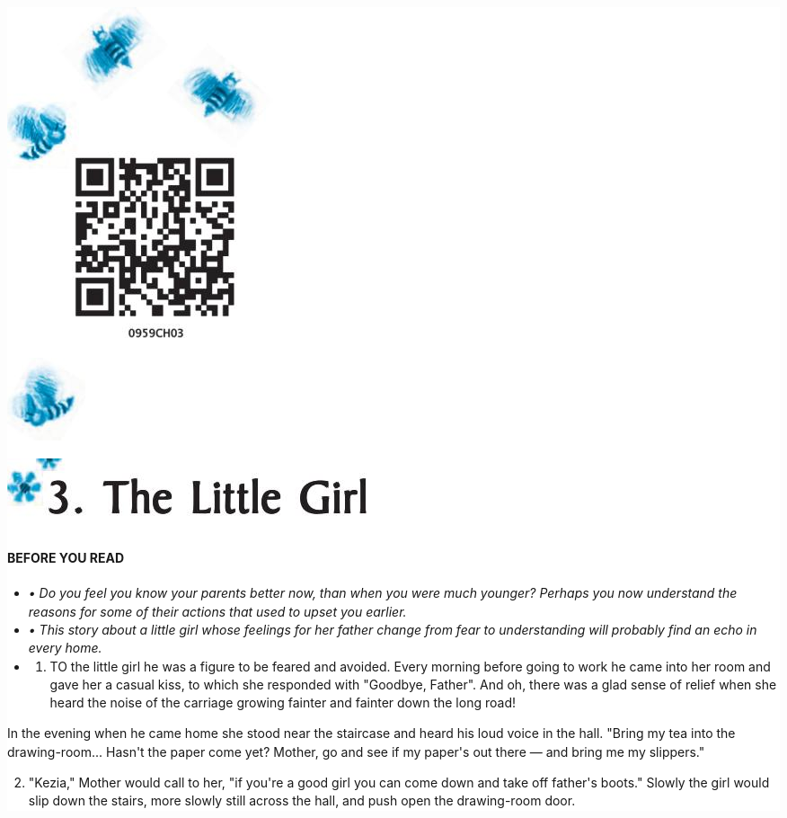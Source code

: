![](_page_0_Picture_0.jpeg)

![](_page_0_Picture_1.jpeg)

![](_page_0_Picture_2.jpeg)

#### BEFORE YOU READ

- *• Do you feel you know your parents better now, than when you were much younger? Perhaps you now understand the reasons for some of their actions that used to upset you earlier.*
- *• This story about a little girl whose feelings for her father change from fear to understanding will probably find an echo in every home.*
- 1. TO the little girl he was a figure to be feared and avoided. Every morning before going to work he came into her room and gave her a casual kiss, to which she responded with "Goodbye, Father". And oh, there was a glad sense of relief when she heard the noise of the carriage growing fainter and fainter down the long road!

In the evening when he came home she stood near the staircase and heard his loud voice in the hall. "Bring my tea into the drawing-room... Hasn't the paper come yet? Mother, go and see if my paper's out there — and bring me my slippers."

2. "Kezia," Mother would call to her, "if you're a good girl you can come down and take off father's boots." Slowly the girl would slip down the stairs, more slowly still across the hall, and push open the drawing-room door.
